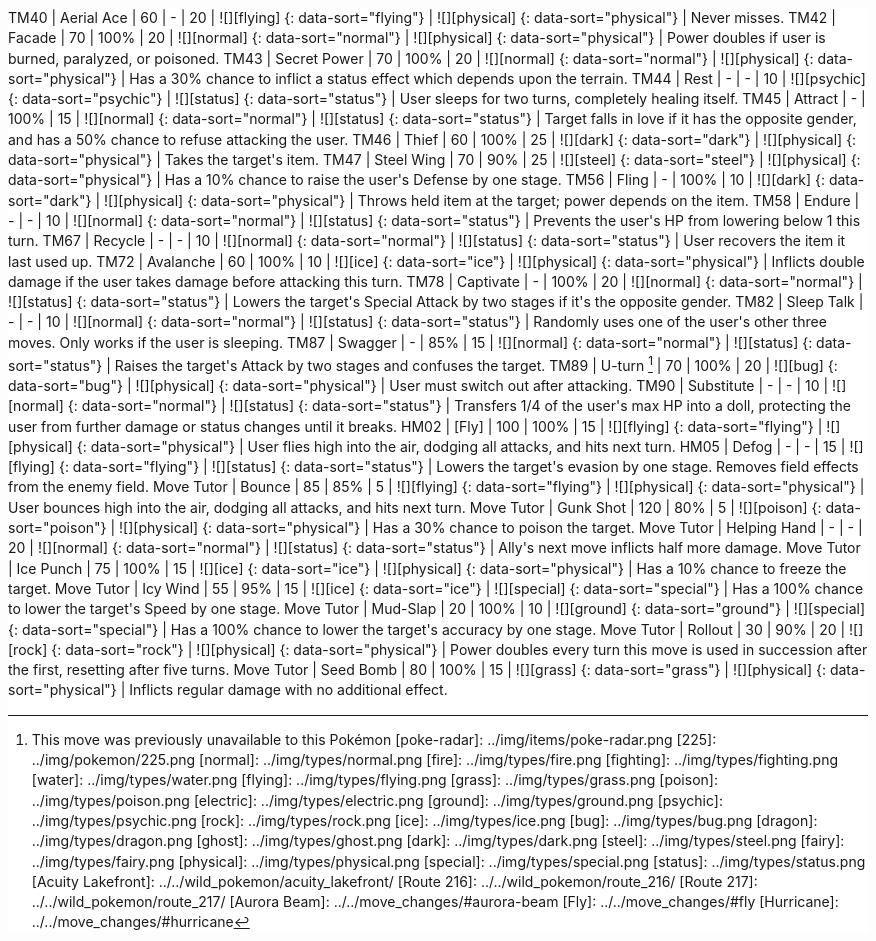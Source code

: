 TM40       | Aerial Ace   | 60    | -        | 20  | ![][flying] {: data-sort="flying"}     | ![][physical] {: data-sort="physical"} | Never misses.
TM42       | Facade       | 70    | 100%     | 20  | ![][normal] {: data-sort="normal"}     | ![][physical] {: data-sort="physical"} | Power doubles if user is burned, paralyzed, or poisoned.
TM43       | Secret Power | 70    | 100%     | 20  | ![][normal] {: data-sort="normal"}     | ![][physical] {: data-sort="physical"} | Has a 30% chance to inflict a status effect which depends upon the terrain.
TM44       | Rest         | -     | -        | 10  | ![][psychic] {: data-sort="psychic"}   | ![][status] {: data-sort="status"}     | User sleeps for two turns, completely healing itself.
TM45       | Attract      | -     | 100%     | 15  | ![][normal] {: data-sort="normal"}     | ![][status] {: data-sort="status"}     | Target falls in love if it has the opposite gender, and has a 50% chance to refuse attacking the user.
TM46       | Thief        | 60    | 100%     | 25  | ![][dark] {: data-sort="dark"}         | ![][physical] {: data-sort="physical"} | Takes the target's item.
TM47       | Steel Wing   | 70    | 90%      | 25  | ![][steel] {: data-sort="steel"}       | ![][physical] {: data-sort="physical"} | Has a 10% chance to raise the user's Defense by one stage.
TM56       | Fling        | -     | 100%     | 10  | ![][dark] {: data-sort="dark"}         | ![][physical] {: data-sort="physical"} | Throws held item at the target; power depends on the item.
TM58       | Endure       | -     | -        | 10  | ![][normal] {: data-sort="normal"}     | ![][status] {: data-sort="status"}     | Prevents the user's HP from lowering below 1 this turn.
TM67       | Recycle      | -     | -        | 10  | ![][normal] {: data-sort="normal"}     | ![][status] {: data-sort="status"}     | User recovers the item it last used up.
TM72       | Avalanche    | 60    | 100%     | 10  | ![][ice] {: data-sort="ice"}           | ![][physical] {: data-sort="physical"} | Inflicts double damage if the user takes damage before attacking this turn.
TM78       | Captivate    | -     | 100%     | 20  | ![][normal] {: data-sort="normal"}     | ![][status] {: data-sort="status"}     | Lowers the target's Special Attack by two stages if it's the opposite gender.
TM82       | Sleep Talk   | -     | -        | 10  | ![][normal] {: data-sort="normal"}     | ![][status] {: data-sort="status"}     | Randomly uses one of the user's other three moves.  Only works if the user is sleeping.
TM87       | Swagger      | -     | 85%      | 15  | ![][normal] {: data-sort="normal"}     | ![][status] {: data-sort="status"}     | Raises the target's Attack by two stages and confuses the target.
TM89       | U-turn [^1]  | 70    | 100%     | 20  | ![][bug] {: data-sort="bug"}           | ![][physical] {: data-sort="physical"} | User must switch out after attacking.
TM90       | Substitute   | -     | -        | 10  | ![][normal] {: data-sort="normal"}     | ![][status] {: data-sort="status"}     | Transfers 1/4 of the user's max HP into a doll, protecting the user from further damage or status changes until it breaks.
HM02       | [Fly]        | 100   | 100%     | 15  | ![][flying] {: data-sort="flying"}     | ![][physical] {: data-sort="physical"} | User flies high into the air, dodging all attacks, and hits next turn.
HM05       | Defog        | -     | -        | 15  | ![][flying] {: data-sort="flying"}     | ![][status] {: data-sort="status"}     | Lowers the target's evasion by one stage.  Removes field effects from the enemy field.
Move Tutor | Bounce       | 85    | 85%      | 5   | ![][flying] {: data-sort="flying"}     | ![][physical] {: data-sort="physical"} | User bounces high into the air, dodging all attacks, and hits next turn.
Move Tutor | Gunk Shot    | 120   | 80%      | 5   | ![][poison] {: data-sort="poison"}     | ![][physical] {: data-sort="physical"} | Has a 30% chance to poison the target.
Move Tutor | Helping Hand | -     | -        | 20  | ![][normal] {: data-sort="normal"}     | ![][status] {: data-sort="status"}     | Ally's next move inflicts half more damage.
Move Tutor | Ice Punch    | 75    | 100%     | 15  | ![][ice] {: data-sort="ice"}           | ![][physical] {: data-sort="physical"} | Has a 10% chance to freeze the target.
Move Tutor | Icy Wind     | 55    | 95%      | 15  | ![][ice] {: data-sort="ice"}           | ![][special] {: data-sort="special"}   | Has a 100% chance to lower the target's Speed by one stage.
Move Tutor | Mud-Slap     | 20    | 100%     | 10  | ![][ground] {: data-sort="ground"}     | ![][special] {: data-sort="special"}   | Has a 100% chance to lower the target's accuracy by one stage.
Move Tutor | Rollout      | 30    | 90%      | 20  | ![][rock] {: data-sort="rock"}         | ![][physical] {: data-sort="physical"} | Power doubles every turn this move is used in succession after the first, resetting after five turns.
Move Tutor | Seed Bomb    | 80    | 100%     | 15  | ![][grass] {: data-sort="grass"}       | ![][physical] {: data-sort="physical"} | Inflicts regular damage with no additional effect.

[^1]: This move was previously unavailable to this Pokémon
[poke-radar]: ../img/items/poke-radar.png
[225]: ../img/pokemon/225.png
[normal]: ../img/types/normal.png
[fire]: ../img/types/fire.png
[fighting]: ../img/types/fighting.png
[water]: ../img/types/water.png
[flying]: ../img/types/flying.png
[grass]: ../img/types/grass.png
[poison]: ../img/types/poison.png
[electric]: ../img/types/electric.png
[ground]: ../img/types/ground.png
[psychic]: ../img/types/psychic.png
[rock]: ../img/types/rock.png
[ice]: ../img/types/ice.png
[bug]: ../img/types/bug.png
[dragon]: ../img/types/dragon.png
[ghost]: ../img/types/ghost.png
[dark]: ../img/types/dark.png
[steel]: ../img/types/steel.png
[fairy]: ../img/types/fairy.png
[physical]: ../img/types/physical.png
[special]: ../img/types/special.png
[status]: ../img/types/status.png
[Acuity Lakefront]: ../../wild_pokemon/acuity_lakefront/
[Route 216]: ../../wild_pokemon/route_216/
[Route 217]: ../../wild_pokemon/route_217/
[Aurora Beam]: ../../move_changes/#aurora-beam
[Fly]: ../../move_changes/#fly
[Hurricane]: ../../move_changes/#hurricane